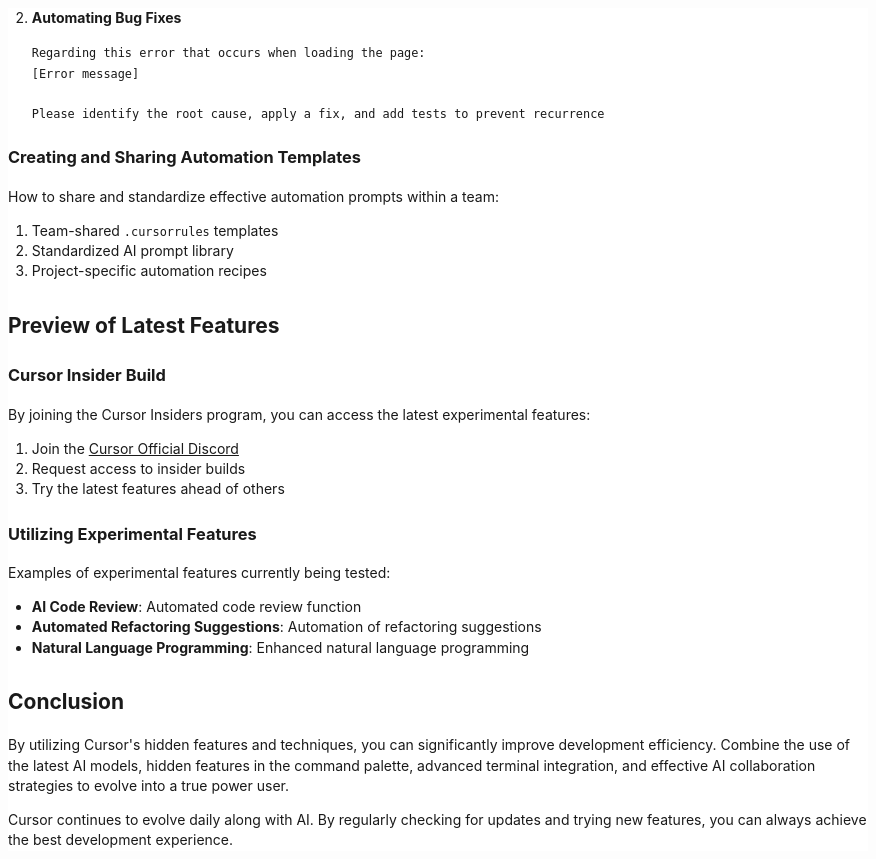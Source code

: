 2. **Automating Bug Fixes**
   ```
   Regarding this error that occurs when loading the page:
   [Error message]
   
   Please identify the root cause, apply a fix, and add tests to prevent recurrence
   ```

### Creating and Sharing Automation Templates

How to share and standardize effective automation prompts within a team:

1. Team-shared `.cursorrules` templates
2. Standardized AI prompt library
3. Project-specific automation recipes

## Preview of Latest Features

### Cursor Insider Build

By joining the Cursor Insiders program, you can access the latest experimental features:

1. Join the [Cursor Official Discord](https://discord.gg/cursor)
2. Request access to insider builds
3. Try the latest features ahead of others

### Utilizing Experimental Features

Examples of experimental features currently being tested:

- **AI Code Review**: Automated code review function
- **Automated Refactoring Suggestions**: Automation of refactoring suggestions
- **Natural Language Programming**: Enhanced natural language programming

## Conclusion

By utilizing Cursor's hidden features and techniques, you can significantly improve development efficiency. Combine the use of the latest AI models, hidden features in the command palette, advanced terminal integration, and effective AI collaboration strategies to evolve into a true power user.

Cursor continues to evolve daily along with AI. By regularly checking for updates and trying new features, you can always achieve the best development experience.
